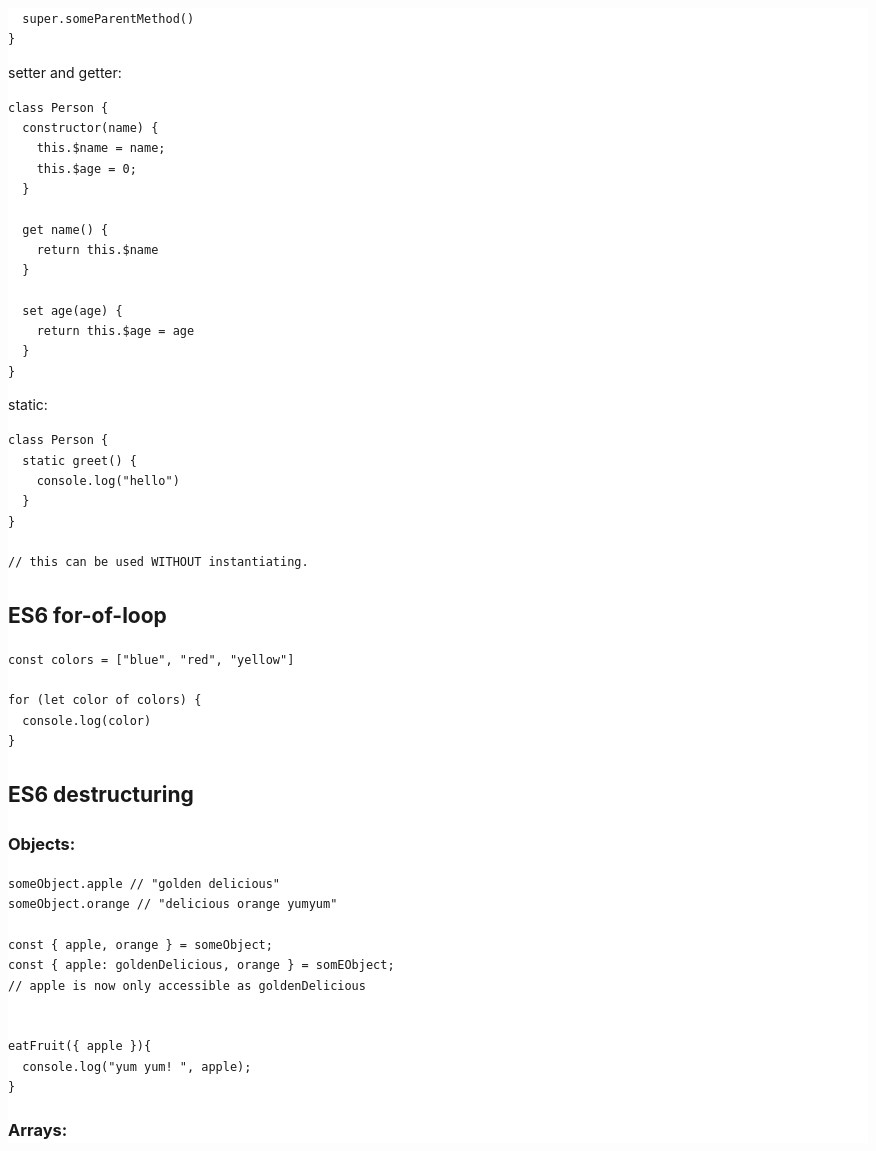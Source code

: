       super.someParentMethod()
    }

setter and getter:

    class Person {
      constructor(name) {
        this.$name = name;
        this.$age = 0;
      }

      get name() {
        return this.$name
      }

      set age(age) {
        return this.$age = age
      }
    }

static:

    class Person {
      static greet() {
        console.log("hello")
      }
    }

    // this can be used WITHOUT instantiating.


## ES6 for-of-loop

    const colors = ["blue", "red", "yellow"]

    for (let color of colors) {
      console.log(color)
    }


## ES6 destructuring

### Objects:

    someObject.apple // "golden delicious"
    someObject.orange // "delicious orange yumyum"

    const { apple, orange } = someObject;
    const { apple: goldenDelicious, orange } = somEObject;
    // apple is now only accessible as goldenDelicious


    eatFruit({ apple }){
      console.log("yum yum! ", apple);
    }

### Arrays:
